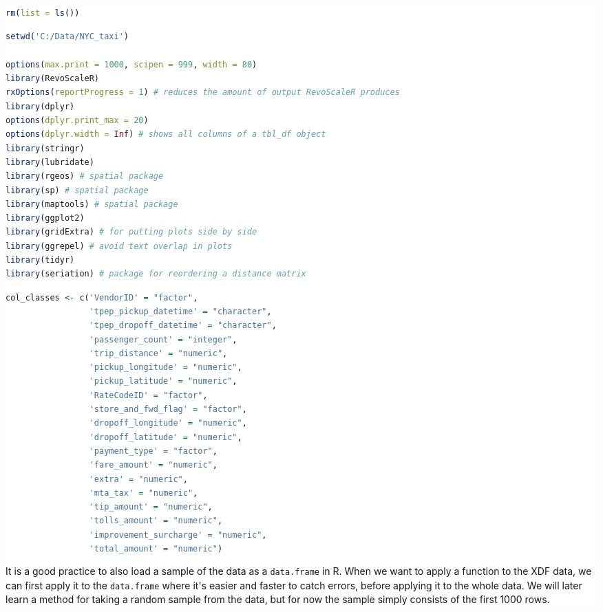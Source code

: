 
```R
rm(list = ls())
```


```R
setwd('C:/Data/NYC_taxi')

options(max.print = 1000, scipen = 999, width = 80)
library(RevoScaleR)
rxOptions(reportProgress = 1) # reduces the amount of output RevoScaleR produces
library(dplyr)
options(dplyr.print_max = 20)
options(dplyr.width = Inf) # shows all columns of a tbl_df object
library(stringr)
library(lubridate)
library(rgeos) # spatial package
library(sp) # spatial package
library(maptools) # spatial package
library(ggplot2)
library(gridExtra) # for putting plots side by side
library(ggrepel) # avoid text overlap in plots
library(tidyr)
library(seriation) # package for reordering a distance matrix
```


```R
col_classes <- c('VendorID' = "factor",
                 'tpep_pickup_datetime' = "character",
                 'tpep_dropoff_datetime' = "character",
                 'passenger_count' = "integer",
                 'trip_distance' = "numeric",
                 'pickup_longitude' = "numeric",
                 'pickup_latitude' = "numeric",
                 'RateCodeID' = "factor",
                 'store_and_fwd_flag' = "factor",
                 'dropoff_longitude' = "numeric",
                 'dropoff_latitude' = "numeric",
                 'payment_type' = "factor",
                 'fare_amount' = "numeric",
                 'extra' = "numeric",
                 'mta_tax' = "numeric",
                 'tip_amount' = "numeric",
                 'tolls_amount' = "numeric",
                 'improvement_surcharge' = "numeric",
                 'total_amount' = "numeric")
```

It is a good practice to also load a sample of the data as a `data.frame` in R.  When we want to apply a function to the XDF data, we can first apply it to the `data.frame` where it's easier and faster to catch errors, before applying it to the whole data.  We will later learn a method for taking a random sample from the data, but for now the sample simply consists of the first 1000 rows.
